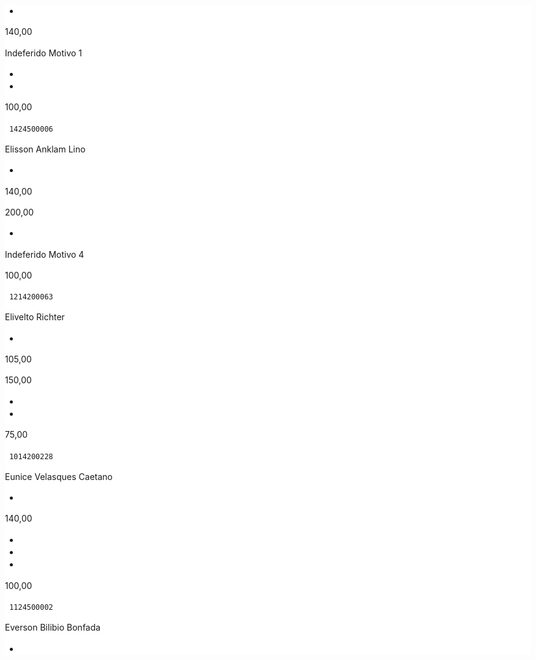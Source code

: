    -

   140,00

   Indeferido Motivo 1

   -

   -

   100,00

     1424500006

   Elisson Anklam Lino

   -

   140,00

   200,00

   -

   Indeferido Motivo 4

   100,00

     1214200063

   Elivelto Richter

   -

   105,00

   150,00

   -

   -

   75,00

     1014200228

   Eunice Velasques Caetano

   -

   140,00

   -

   -

   -

   100,00

     1124500002

   Everson Bilibio Bonfada

   -
